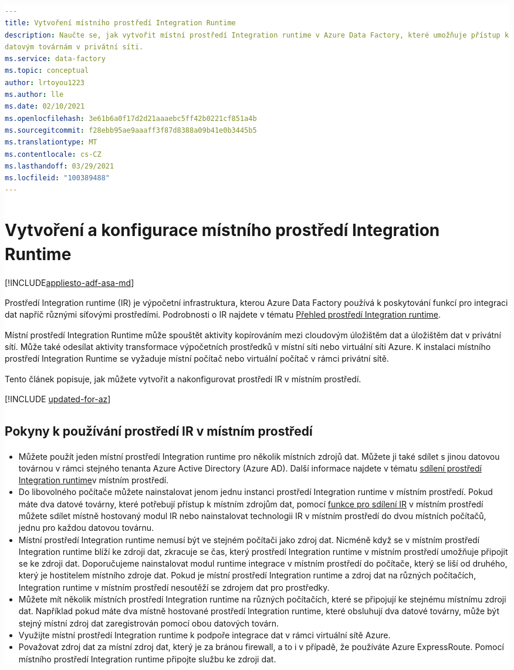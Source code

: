 ```yaml
---
title: Vytvoření místního prostředí Integration Runtime
description: Naučte se, jak vytvořit místní prostředí Integration runtime v Azure Data Factory, které umožňuje přístup k datovým továrnám v privátní síti.
ms.service: data-factory
ms.topic: conceptual
author: lrtoyou1223
ms.author: lle
ms.date: 02/10/2021
ms.openlocfilehash: 3e61b6a0f17d2d21aaaebc5ff42b0221cf851a4b
ms.sourcegitcommit: f28ebb95ae9aaaff3f87d8388a09b41e0b3445b5
ms.translationtype: MT
ms.contentlocale: cs-CZ
ms.lasthandoff: 03/29/2021
ms.locfileid: "100389488"
---
```

# <a name="create-and-configure-a-self-hosted-integration-runtime"></a>Vytvoření a konfigurace místního prostředí Integration Runtime

[!INCLUDE[appliesto-adf-asa-md](includes/appliesto-adf-asa-md.md)]

Prostředí Integration runtime (IR) je výpočetní infrastruktura, kterou Azure Data Factory používá k poskytování funkcí pro integraci dat napříč různými síťovými prostředími. Podrobnosti o IR najdete v tématu [Přehled prostředí Integration runtime](concepts-integration-runtime.md).

Místní prostředí Integration Runtime může spouštět aktivity kopírováním mezi cloudovým úložištěm dat a úložištěm dat v privátní sítí. Může také odesílat aktivity transformace výpočetních prostředků v místní síti nebo virtuální síti Azure. K instalaci místního prostředí Integration Runtime se vyžaduje místní počítač nebo virtuální počítač v rámci privátní sítě.  

Tento článek popisuje, jak můžete vytvořit a nakonfigurovat prostředí IR v místním prostředí.

[!INCLUDE [updated-for-az](../../includes/updated-for-az.md)]

## <a name="considerations-for-using-a-self-hosted-ir"></a>Pokyny k používání prostředí IR v místním prostředí

- Můžete použít jeden místní prostředí Integration runtime pro několik místních zdrojů dat. Můžete ji také sdílet s jinou datovou továrnou v rámci stejného tenanta Azure Active Directory (Azure AD). Další informace najdete v tématu [sdílení prostředí Integration runtime](./create-shared-self-hosted-integration-runtime-powershell.md)v místním prostředí.
- Do libovolného počítače můžete nainstalovat jenom jednu instanci prostředí Integration runtime v místním prostředí. Pokud máte dva datové továrny, které potřebují přístup k místním zdrojům dat, pomocí [funkce pro sdílení IR](./create-shared-self-hosted-integration-runtime-powershell.md) v místním prostředí můžete sdílet místně hostovaný modul IR nebo nainstalovat technologii IR v místním prostředí do dvou místních počítačů, jednu pro každou datovou továrnu.  
- Místní prostředí Integration runtime nemusí být ve stejném počítači jako zdroj dat. Nicméně když se v místním prostředí Integration runtime blíží ke zdroji dat, zkracuje se čas, který prostředí Integration runtime v místním prostředí umožňuje připojit se ke zdroji dat. Doporučujeme nainstalovat modul runtime integrace v místním prostředí do počítače, který se liší od druhého, který je hostitelem místního zdroje dat. Pokud je místní prostředí Integration runtime a zdroj dat na různých počítačích, Integration runtime v místním prostředí nesoutěží se zdrojem dat pro prostředky.
- Můžete mít několik místních prostředí Integration runtime na různých počítačích, které se připojují ke stejnému místnímu zdroji dat. Například pokud máte dva místně hostované prostředí Integration runtime, které obsluhují dva datové továrny, může být stejný místní zdroj dat zaregistrován pomocí obou datových továrn.
- Využijte místní prostředí Integration runtime k podpoře integrace dat v rámci virtuální sítě Azure.
- Považovat zdroj dat za místní zdroj dat, který je za bránou firewall, a to i v případě, že používáte Azure ExpressRoute. Pomocí místního prostředí Integration runtime připojte službu ke zdroji dat.